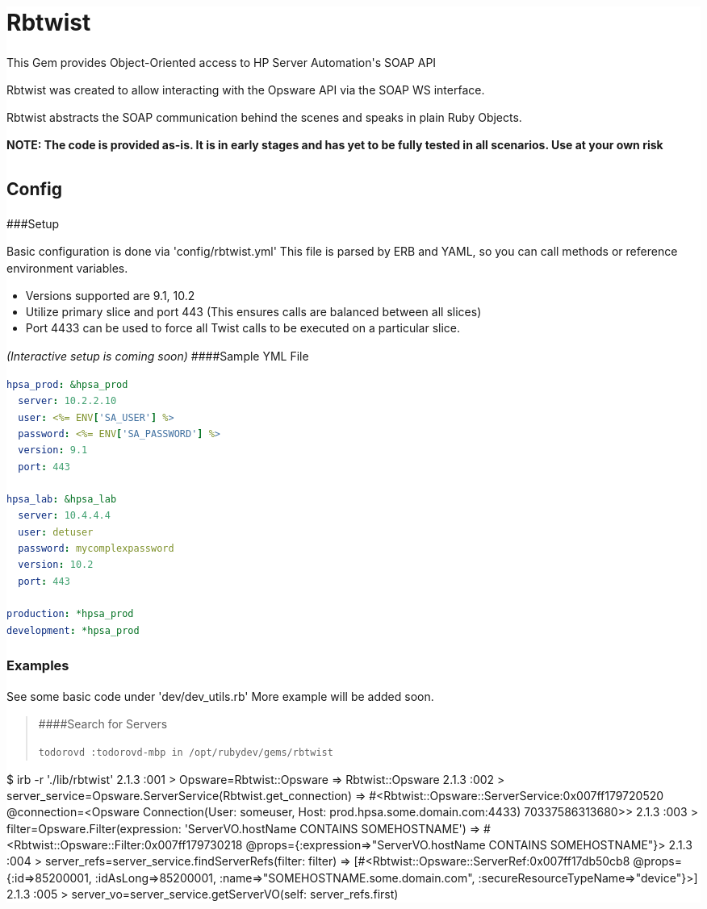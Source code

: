 Rbtwist
======
This Gem provides Object-Oriented access to HP Server Automation's SOAP API

Rbtwist was created to allow interacting with the Opsware API via the SOAP WS interface.

Rbtwist abstracts the SOAP communication behind the scenes and speaks in plain Ruby Objects.

**NOTE: The code is provided as-is. It is in early stages and has yet to be fully tested in all scenarios. Use at your own risk**

Config
--------
###Setup

Basic configuration is done via 'config/rbtwist.yml'
This file is parsed by ERB and YAML, so you can call methods or reference environment variables. 
* Versions supported are 9.1, 10.2
* Utilize primary slice and port 443 (This ensures calls are balanced between all slices)
* Port 4433 can be used to force all Twist calls to be executed on a particular slice.

*(Interactive setup is coming soon)*
####Sample YML File

```yaml
hpsa_prod: &hpsa_prod
  server: 10.2.2.10
  user: <%= ENV['SA_USER'] %>
  password: <%= ENV['SA_PASSWORD'] %>
  version: 9.1
  port: 443

hpsa_lab: &hpsa_lab
  server: 10.4.4.4
  user: detuser
  password: mycomplexpassword
  version: 10.2
  port: 443

production: *hpsa_prod
development: *hpsa_prod
```

### Examples
See some basic code under 'dev/dev_utils.rb'
More example will be added soon.

> ####Search for Servers
> ```
> todorovd :todorovd-mbp in /opt/rubydev/gems/rbtwist
$ irb -r './lib/rbtwist'
2.1.3 :001 > Opsware=Rbtwist::Opsware
 => Rbtwist::Opsware
2.1.3 :002 > server_service=Opsware.ServerService(Rbtwist.get_connection)
 => #<Rbtwist::Opsware::ServerService:0x007ff179720520 @connection=<Opsware Connection(User: someuser, Host: prod.hpsa.some.domain.com:4433) 70337586313680>>
2.1.3 :003 > filter=Opsware.Filter(expression: 'ServerVO.hostName CONTAINS SOMEHOSTNAME')
 => #<Rbtwist::Opsware::Filter:0x007ff179730218 @props={:expression=>"ServerVO.hostName CONTAINS SOMEHOSTNAME"}>
2.1.3 :004 > server_refs=server_service.findServerRefs(filter: filter)
 => [#<Rbtwist::Opsware::ServerRef:0x007ff17db50cb8 @props={:id=>85200001, :idAsLong=>85200001, :name=>"SOMEHOSTNAME.some.domain.com", :secureResourceTypeName=>"device"}>]
2.1.3 :005 > server_vo=server_service.getServerVO(self: server_refs.first)